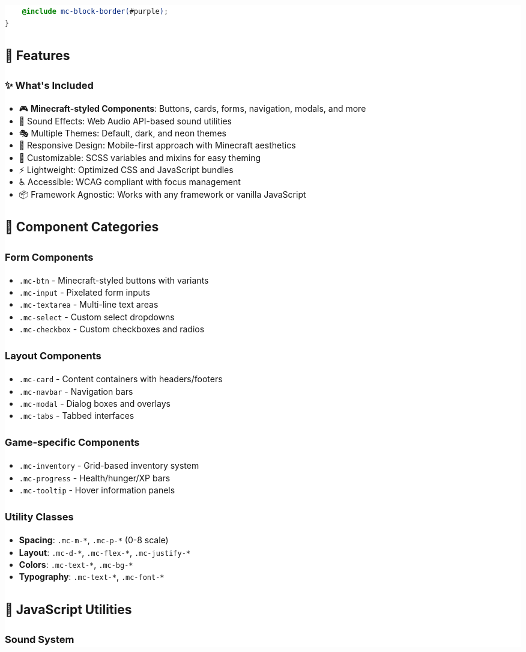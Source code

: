 ```scss
    @include mc-block-border(#purple);
}
```

## 🎨 **Features**

### ✨ **What's Included**

* 🎮 **Minecraft-styled Components**: Buttons, cards, forms, navigation, modals, and more
* 🎵 Sound Effects: Web Audio API-based sound utilities
* 🎭 Multiple Themes: Default, dark, and neon themes
* 📱 Responsive Design: Mobile-first approach with Minecraft aesthetics
* 🔧 Customizable: SCSS variables and mixins for easy theming
* ⚡ Lightweight: Optimized CSS and JavaScript bundles
* ♿ Accessible: WCAG compliant with focus management
* 📦 Framework Agnostic: Works with any framework or vanilla JavaScript

## 🎯 Component Categories

### **Form Components**

* `.mc-btn` - Minecraft-styled buttons with variants
* `.mc-input` - Pixelated form inputs
* `.mc-textarea` - Multi-line text areas
* `.mc-select` - Custom select dropdowns
* `.mc-checkbox` - Custom checkboxes and radios

### **Layout Components**

* `.mc-card` - Content containers with headers/footers
* `.mc-navbar` - Navigation bars
* `.mc-modal` - Dialog boxes and overlays
* `.mc-tabs` - Tabbed interfaces

### **Game-specific Components**

* `.mc-inventory` - Grid-based inventory system
* `.mc-progress` - Health/hunger/XP bars
* `.mc-tooltip` - Hover information panels

### **Utility Classes**

* **Spacing**: `.mc-m-*`, `.mc-p-*` (0-8 scale)
* **Layout**: `.mc-d-*`, `.mc-flex-*`, `.mc-justify-*`
* **Colors**: `.mc-text-*`, `.mc-bg-*`
* **Typography**: `.mc-text-*`, `.mc-font-*`

## 🎵 **JavaScript Utilities**

### **Sound System**
